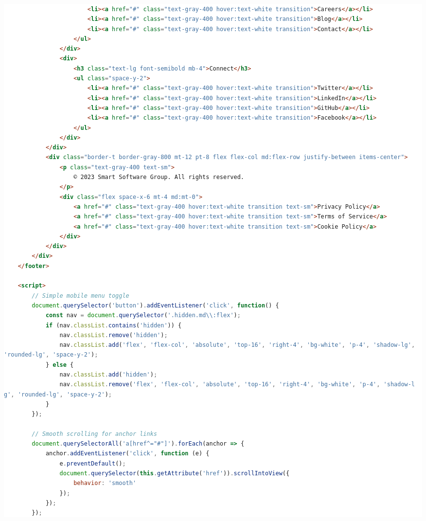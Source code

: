 ```html
                        <li><a href="#" class="text-gray-400 hover:text-white transition">Careers</a></li>
                        <li><a href="#" class="text-gray-400 hover:text-white transition">Blog</a></li>
                        <li><a href="#" class="text-gray-400 hover:text-white transition">Contact</a></li>
                    </ul>
                </div>
                <div>
                    <h3 class="text-lg font-semibold mb-4">Connect</h3>
                    <ul class="space-y-2">
                        <li><a href="#" class="text-gray-400 hover:text-white transition">Twitter</a></li>
                        <li><a href="#" class="text-gray-400 hover:text-white transition">LinkedIn</a></li>
                        <li><a href="#" class="text-gray-400 hover:text-white transition">GitHub</a></li>
                        <li><a href="#" class="text-gray-400 hover:text-white transition">Facebook</a></li>
                    </ul>
                </div>
            </div>
            <div class="border-t border-gray-800 mt-12 pt-8 flex flex-col md:flex-row justify-between items-center">
                <p class="text-gray-400 text-sm">
                    © 2023 Smart Software Group. All rights reserved.
                </p>
                <div class="flex space-x-6 mt-4 md:mt-0">
                    <a href="#" class="text-gray-400 hover:text-white transition text-sm">Privacy Policy</a>
                    <a href="#" class="text-gray-400 hover:text-white transition text-sm">Terms of Service</a>
                    <a href="#" class="text-gray-400 hover:text-white transition text-sm">Cookie Policy</a>
                </div>
            </div>
        </div>
    </footer>

    <script>
        // Simple mobile menu toggle
        document.querySelector('button').addEventListener('click', function() {
            const nav = document.querySelector('.hidden.md\\:flex');
            if (nav.classList.contains('hidden')) {
                nav.classList.remove('hidden');
                nav.classList.add('flex', 'flex-col', 'absolute', 'top-16', 'right-4', 'bg-white', 'p-4', 'shadow-lg', 'rounded-lg', 'space-y-2');
            } else {
                nav.classList.add('hidden');
                nav.classList.remove('flex', 'flex-col', 'absolute', 'top-16', 'right-4', 'bg-white', 'p-4', 'shadow-lg', 'rounded-lg', 'space-y-2');
            }
        });

        // Smooth scrolling for anchor links
        document.querySelectorAll('a[href^="#"]').forEach(anchor => {
            anchor.addEventListener('click', function (e) {
                e.preventDefault();
                document.querySelector(this.getAttribute('href')).scrollIntoView({
                    behavior: 'smooth'
                });
            });
        });
```